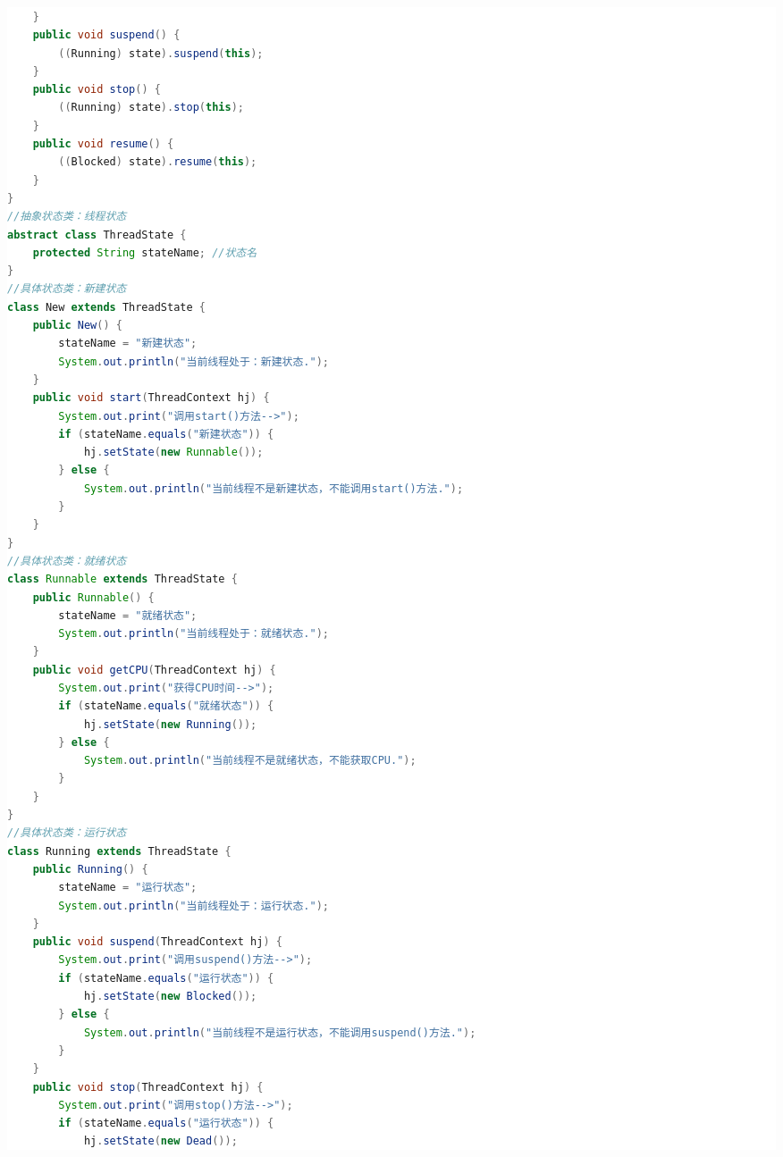 ```java
    }
    public void suspend() {
        ((Running) state).suspend(this);
    }
    public void stop() {
        ((Running) state).stop(this);
    }
    public void resume() {
        ((Blocked) state).resume(this);
    }
}
//抽象状态类：线程状态
abstract class ThreadState {
    protected String stateName; //状态名
}
//具体状态类：新建状态
class New extends ThreadState {
    public New() {
        stateName = "新建状态";
        System.out.println("当前线程处于：新建状态.");
    }
    public void start(ThreadContext hj) {
        System.out.print("调用start()方法-->");
        if (stateName.equals("新建状态")) {
            hj.setState(new Runnable());
        } else {
            System.out.println("当前线程不是新建状态，不能调用start()方法.");
        }
    }
}
//具体状态类：就绪状态
class Runnable extends ThreadState {
    public Runnable() {
        stateName = "就绪状态";
        System.out.println("当前线程处于：就绪状态.");
    }
    public void getCPU(ThreadContext hj) {
        System.out.print("获得CPU时间-->");
        if (stateName.equals("就绪状态")) {
            hj.setState(new Running());
        } else {
            System.out.println("当前线程不是就绪状态，不能获取CPU.");
        }
    }
}
//具体状态类：运行状态
class Running extends ThreadState {
    public Running() {
        stateName = "运行状态";
        System.out.println("当前线程处于：运行状态.");
    }
    public void suspend(ThreadContext hj) {
        System.out.print("调用suspend()方法-->");
        if (stateName.equals("运行状态")) {
            hj.setState(new Blocked());
        } else {
            System.out.println("当前线程不是运行状态，不能调用suspend()方法.");
        }
    }
    public void stop(ThreadContext hj) {
        System.out.print("调用stop()方法-->");
        if (stateName.equals("运行状态")) {
            hj.setState(new Dead());
```